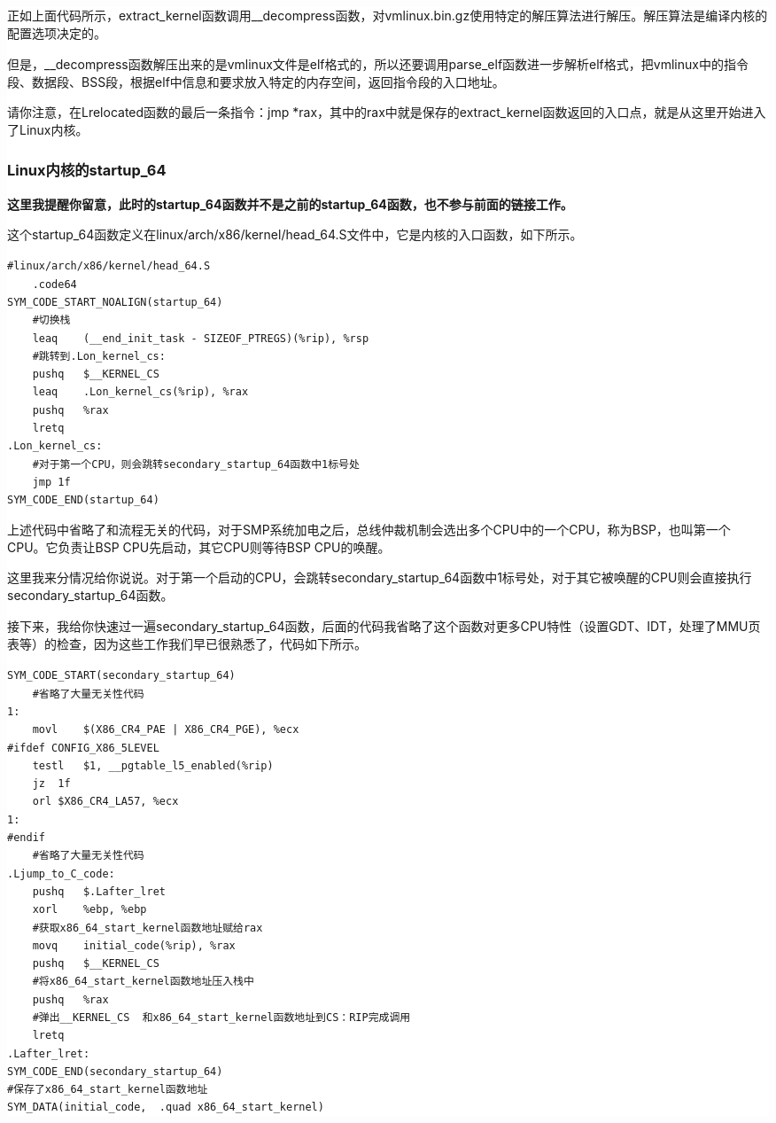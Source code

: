 ```
```

正如上面代码所示，extract\_kernel函数调用\_\_decompress函数，对vmlinux.bin.gz使用特定的解压算法进行解压。解压算法是编译内核的配置选项决定的。

但是，\_\_decompress函数解压出来的是vmlinux文件是elf格式的，所以还要调用parse\_elf函数进一步解析elf格式，把vmlinux中的指令段、数据段、BSS段，根据elf中信息和要求放入特定的内存空间，返回指令段的入口地址。

请你注意，在Lrelocated函数的最后一条指令：jmp \*rax，其中的rax中就是保存的extract\_kernel函数返回的入口点，就是从这里开始进入了Linux内核。

### Linux内核的startup\_64

**这里我提醒你留意，此时的startup\_64函数并不是之前的startup\_64函数，也不参与前面的链接工作。**

这个startup\_64函数定义在linux/arch/x86/kernel/head\_64.S文件中，它是内核的入口函数，如下所示。

```
#linux/arch/x86/kernel/head_64.S	
    .code64
SYM_CODE_START_NOALIGN(startup_64)
	#切换栈
    leaq	(__end_init_task - SIZEOF_PTREGS)(%rip), %rsp
	#跳转到.Lon_kernel_cs:
    pushq	$__KERNEL_CS
	leaq	.Lon_kernel_cs(%rip), %rax
	pushq	%rax
	lretq
.Lon_kernel_cs:
    #对于第一个CPU，则会跳转secondary_startup_64函数中1标号处
	jmp 1f
SYM_CODE_END(startup_64)

```

上述代码中省略了和流程无关的代码，对于SMP系统加电之后，总线仲裁机制会选出多个CPU中的一个CPU，称为BSP，也叫第一个CPU。它负责让BSP CPU先启动，其它CPU则等待BSP CPU的唤醒。

这里我来分情况给你说说。对于第一个启动的CPU，会跳转secondary\_startup\_64函数中1标号处，对于其它被唤醒的CPU则会直接执行secondary\_startup\_64函数。

接下来，我给你快速过一遍secondary\_startup\_64函数，后面的代码我省略了这个函数对更多CPU特性（设置GDT、IDT，处理了MMU页表等）的检查，因为这些工作我们早已很熟悉了，代码如下所示。

```
SYM_CODE_START(secondary_startup_64)
    #省略了大量无关性代码
1:
	movl	$(X86_CR4_PAE | X86_CR4_PGE), %ecx
#ifdef CONFIG_X86_5LEVEL
	testl	$1, __pgtable_l5_enabled(%rip)
	jz	1f
	orl	$X86_CR4_LA57, %ecx
1:
#endif
    #省略了大量无关性代码
.Ljump_to_C_code:
	pushq	$.Lafter_lret	
	xorl	%ebp, %ebp
    #获取x86_64_start_kernel函数地址赋给rax	
	movq	initial_code(%rip), %rax
	pushq	$__KERNEL_CS	
    #将x86_64_start_kernel函数地址压入栈中
	pushq	%rax
    #弹出__KERNEL_CS	和x86_64_start_kernel函数地址到CS：RIP完成调用	
    lretq
.Lafter_lret:
SYM_CODE_END(secondary_startup_64)
#保存了x86_64_start_kernel函数地址
SYM_DATA(initial_code,	.quad x86_64_start_kernel)

```